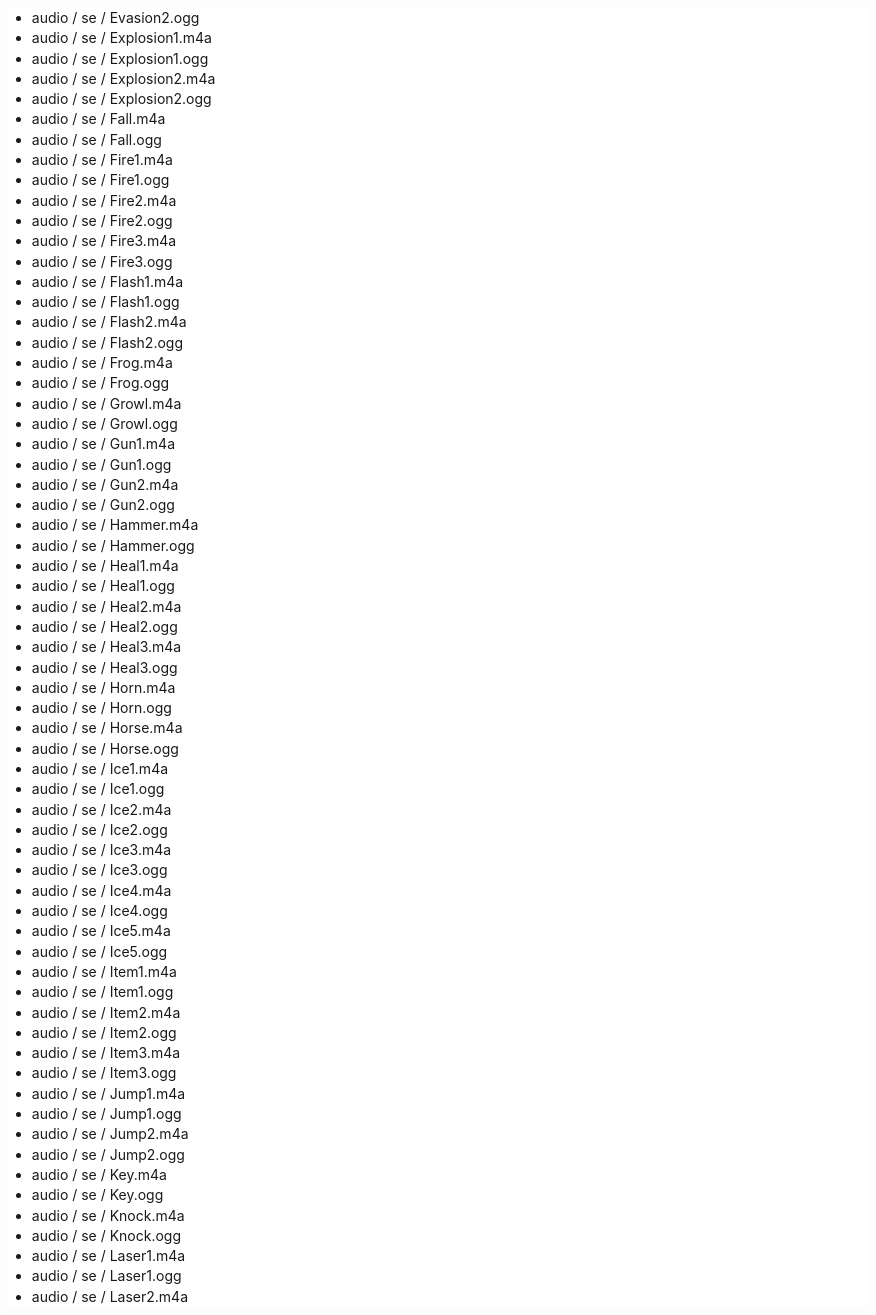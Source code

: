 - audio / se / Evasion2.ogg
- audio / se / Explosion1.m4a
- audio / se / Explosion1.ogg
- audio / se / Explosion2.m4a
- audio / se / Explosion2.ogg
- audio / se / Fall.m4a
- audio / se / Fall.ogg
- audio / se / Fire1.m4a
- audio / se / Fire1.ogg
- audio / se / Fire2.m4a
- audio / se / Fire2.ogg
- audio / se / Fire3.m4a
- audio / se / Fire3.ogg
- audio / se / Flash1.m4a
- audio / se / Flash1.ogg
- audio / se / Flash2.m4a
- audio / se / Flash2.ogg
- audio / se / Frog.m4a
- audio / se / Frog.ogg
- audio / se / Growl.m4a
- audio / se / Growl.ogg
- audio / se / Gun1.m4a
- audio / se / Gun1.ogg
- audio / se / Gun2.m4a
- audio / se / Gun2.ogg
- audio / se / Hammer.m4a
- audio / se / Hammer.ogg
- audio / se / Heal1.m4a
- audio / se / Heal1.ogg
- audio / se / Heal2.m4a
- audio / se / Heal2.ogg
- audio / se / Heal3.m4a
- audio / se / Heal3.ogg
- audio / se / Horn.m4a
- audio / se / Horn.ogg
- audio / se / Horse.m4a
- audio / se / Horse.ogg
- audio / se / Ice1.m4a
- audio / se / Ice1.ogg
- audio / se / Ice2.m4a
- audio / se / Ice2.ogg
- audio / se / Ice3.m4a
- audio / se / Ice3.ogg
- audio / se / Ice4.m4a
- audio / se / Ice4.ogg
- audio / se / Ice5.m4a
- audio / se / Ice5.ogg
- audio / se / Item1.m4a
- audio / se / Item1.ogg
- audio / se / Item2.m4a
- audio / se / Item2.ogg
- audio / se / Item3.m4a
- audio / se / Item3.ogg
- audio / se / Jump1.m4a
- audio / se / Jump1.ogg
- audio / se / Jump2.m4a
- audio / se / Jump2.ogg
- audio / se / Key.m4a
- audio / se / Key.ogg
- audio / se / Knock.m4a
- audio / se / Knock.ogg
- audio / se / Laser1.m4a
- audio / se / Laser1.ogg
- audio / se / Laser2.m4a